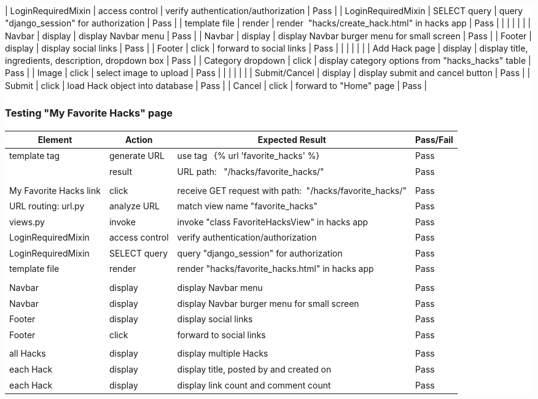 | LoginRequiredMixin  | access control | verify authentication/authorization                   | Pass      |
| LoginRequiredMixin  | SELECT query   | query "django_session" for authorization              | Pass      |
| template file       | render         | render  "hacks/create_hack.html" in hacks app         | Pass      |
|                     |                |                                                       |           |
| Navbar              | display        | display Navbar menu                                   | Pass      |
| Navbar              | display        | display Navbar burger menu for small screen           | Pass      |
| Footer              | display        | display social links                                  | Pass      |
| Footer              | click          | forward to social links                               | Pass      |
|                     |                |                                                       |           |
| Add Hack page       | display        | display title, ingredients, description, dropdown box | Pass      |
| Category dropdown   | click          | display category options from "hacks_hacks" table     | Pass      |
| Image               | click          | select image to upload                                | Pass      |
|                     |                |                                                       |           |
| Submit/Cancel       | display        | display submit and cancel button                      | Pass      |
| Submit              | click          | load Hack object into database                        | Pass      |
| Cancel              | click          | forward to "Home" page                                | Pass      |


### Testing "My Favorite Hacks" page
| Element                | Action         | Expected Result                                          | Pass/Fail |
| ---------------------- | -------------- | -------------------------------------------------------- | --------- |
| template tag           | generate URL   | use tag   {% url 'favorite_hacks' %}                     | Pass      |
|                        | result         | URL path:   "/hacks/favorite_hacks/"                     | Pass      |
|                        |                |                                                          |           |
| My Favorite Hacks link | click          | receive GET request with path:  "/hacks/favorite_hacks/" | Pass      |
| URL routing: url.py    | analyze URL    | match view name "favorite_hacks"                         | Pass      |
| views.py               | invoke         | invoke "class FavoriteHacksView" in hacks app            | Pass      |
| LoginRequiredMixin     | access control | verify authentication/authorization                      | Pass      |
| LoginRequiredMixin     | SELECT query   | query "django_session" for authorization                 | Pass      |
| template file          | render         | render "hacks/favorite_hacks.html" in hacks app          | Pass      |
|                        |                |                                                          |           |
| Navbar                 | display        | display Navbar menu                                      | Pass      |
| Navbar                 | display        | display Navbar burger menu for small screen              | Pass      |
| Footer                 | display        | display social links                                     | Pass      |
| Footer                 | click          | forward to social links                                  | Pass      |
|                        |                |                                                          |           |
| all Hacks              | display        | display multiple Hacks                                   | Pass      |
| each Hack              | display        | display title, posted by and created on                  | Pass      |
| each Hack              | display        | display link count and comment count                     | Pass      |